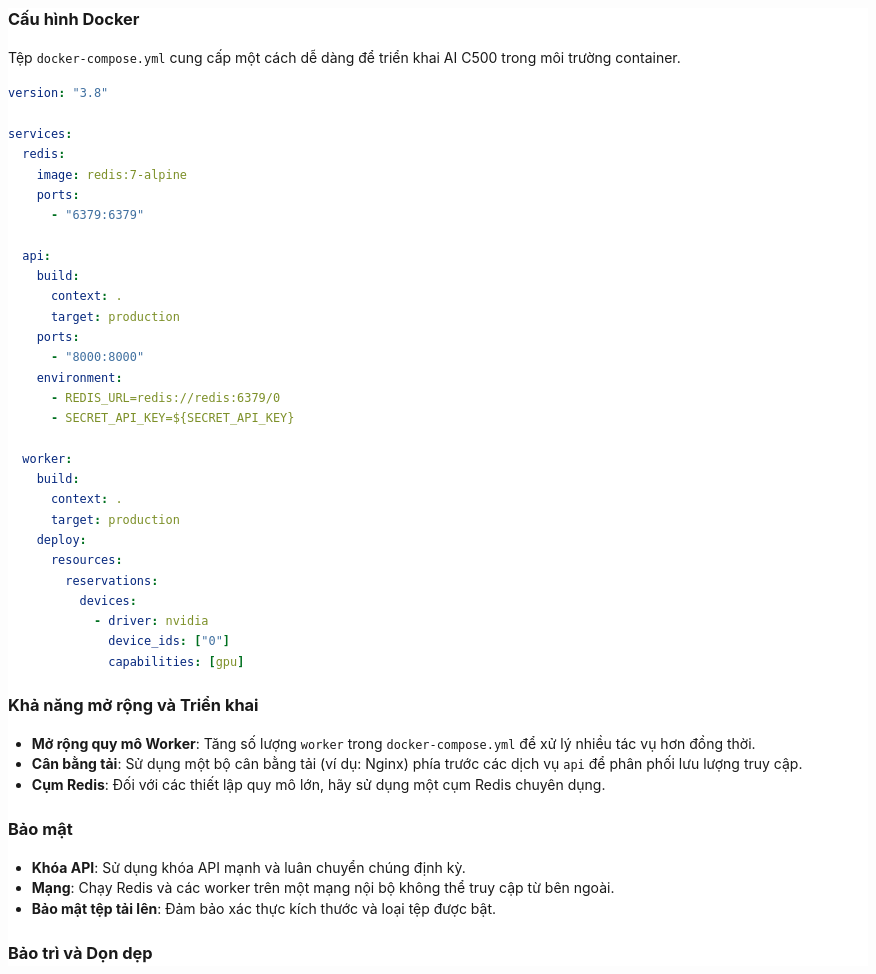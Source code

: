 ### Cấu hình Docker

Tệp `docker-compose.yml` cung cấp một cách dễ dàng để triển khai AI C500 trong môi trường container.

```yaml
version: "3.8"

services:
  redis:
    image: redis:7-alpine
    ports:
      - "6379:6379"

  api:
    build:
      context: .
      target: production
    ports:
      - "8000:8000"
    environment:
      - REDIS_URL=redis://redis:6379/0
      - SECRET_API_KEY=${SECRET_API_KEY}

  worker:
    build:
      context: .
      target: production
    deploy:
      resources:
        reservations:
          devices:
            - driver: nvidia
              device_ids: ["0"]
              capabilities: [gpu]
```

### Khả năng mở rộng và Triển khai

- **Mở rộng quy mô Worker**: Tăng số lượng `worker` trong `docker-compose.yml` để xử lý nhiều tác vụ hơn đồng thời.
- **Cân bằng tải**: Sử dụng một bộ cân bằng tải (ví dụ: Nginx) phía trước các dịch vụ `api` để phân phối lưu lượng truy cập.
- **Cụm Redis**: Đối với các thiết lập quy mô lớn, hãy sử dụng một cụm Redis chuyên dụng.

### Bảo mật

- **Khóa API**: Sử dụng khóa API mạnh và luân chuyển chúng định kỳ.
- **Mạng**: Chạy Redis và các worker trên một mạng nội bộ không thể truy cập từ bên ngoài.
- **Bảo mật tệp tải lên**: Đảm bảo xác thực kích thước và loại tệp được bật.

### Bảo trì và Dọn dẹp

